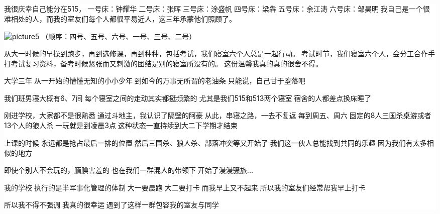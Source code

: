 我很庆幸自己能分在515，
一号床：钟耀华
二号床：张晖
三号床：涂盛帆
四号床：梁犇
五号床：余江涛
六号床：邹昊明
我自己是一个很难相处的人，而我的室友们每个人都很平易近人，这三年承蒙他们照顾了。

![picture5](https://wx2.sinaimg.cn/mw690/0068Se8Tgy1fswjfszq1wj32ds1sghdt.jpg)
（顺序：四号、五号、六号、一号、三号、二号）

从大一时候的早操到跑步，再到选修课，再到种种，包括考试，我们寝室六个人总是一起行动。
考试时节，我们寝室六个人，会分工合作手打考试复习资料，备考时候紧张而又刺激的团结是别的寝室所没有的。
这份温馨我真的真的很舍不得。

大学三年
从一开始的懵懂无知的小小少年
到如今的万事无所谓的老油条
只能说，自己甘于堕落吧

我们班男寝大概有6、7间
每个寝室之间的走动其实都挺频繁的
尤其是我们515和513两个寝室
宿舍的人都差点换床睡了

刚进学校，大家都不是很熟悉
通过斗地主，我认识了隔壁的阿豪
从此，串寝之路，一去不复返
每到周五、周六
固定的8人三国杀桌游或者13个人的狼人杀
一玩就是到凌晨3点
这种状态一直持续到大二下学期才结束

上课的时候
永远都是抢占最后一排的位置
然后三国杀、狼人杀、部落冲突等又开始了
我们这一伙人总能找到共同的乐趣
因为我们有太多相似的地方

即使个别人不会玩的，腼腆害羞的
也在我们一群混人的带领下
开始了漫漫骚旅...

我的学校
执行的是半军事化管理的体制
大一要晨跑
大二要打卡
而我早上又不起来
所以我的室友们经常帮我早上打卡

所以我不得不强调
我真的很幸运
遇到了这样一群包容我的室友与同学
